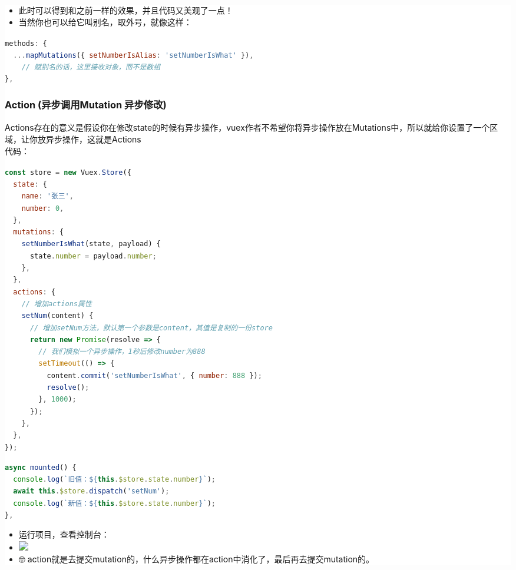 - 此时可以得到和之前一样的效果，并且代码又美观了一点！
- 当然你也可以给它叫别名，取外号，就像这样：
```javascript
methods: {
  ...mapMutations({ setNumberIsAlias: 'setNumberIsWhat' }), 
    // 赋别名的话，这里接收对象，而不是数组
},
```
<a name="xN0Iy"></a>
### Action (异步调用Mutation 异步修改)
Actions存在的意义是假设你在修改state的时候有异步操作，vuex作者不希望你将异步操作放在Mutations中，所以就给你设置了一个区域，让你放异步操作，这就是Actions<br />代码：
```javascript
const store = new Vuex.Store({
  state: {
    name: '张三',
    number: 0,
  },
  mutations: {
    setNumberIsWhat(state, payload) {
      state.number = payload.number;
    },
  },
  actions: {
    // 增加actions属性
    setNum(content) {
      // 增加setNum方法，默认第一个参数是content，其值是复制的一份store
      return new Promise(resolve => {
        // 我们模拟一个异步操作，1秒后修改number为888
        setTimeout(() => {
          content.commit('setNumberIsWhat', { number: 888 });
          resolve();
        }, 1000);
      });
    },
  },
});
```
```javascript
async mounted() {
  console.log(`旧值：${this.$store.state.number}`);
  await this.$store.dispatch('setNum');
  console.log(`新值：${this.$store.state.number}`);
},
```

- 运行项目，查看控制台：
- ![](https://cdn.nlark.com/yuque/0/2023/webp/28163149/1673242207024-febe7dd2-28dd-4426-8158-a73ecb68a951.webp#averageHue=%23f4f0f0&clientId=ua62f6983-012b-4&from=paste&id=u75ae17cf&originHeight=200&originWidth=370&originalType=url&ratio=1&rotation=0&showTitle=false&status=done&style=none&taskId=uaa3e8d38-d1db-4da6-85d8-e9156df5c4b&title=)
- 🤓 action就是去提交mutation的，什么异步操作都在action中消化了，最后再去提交mutation的。
